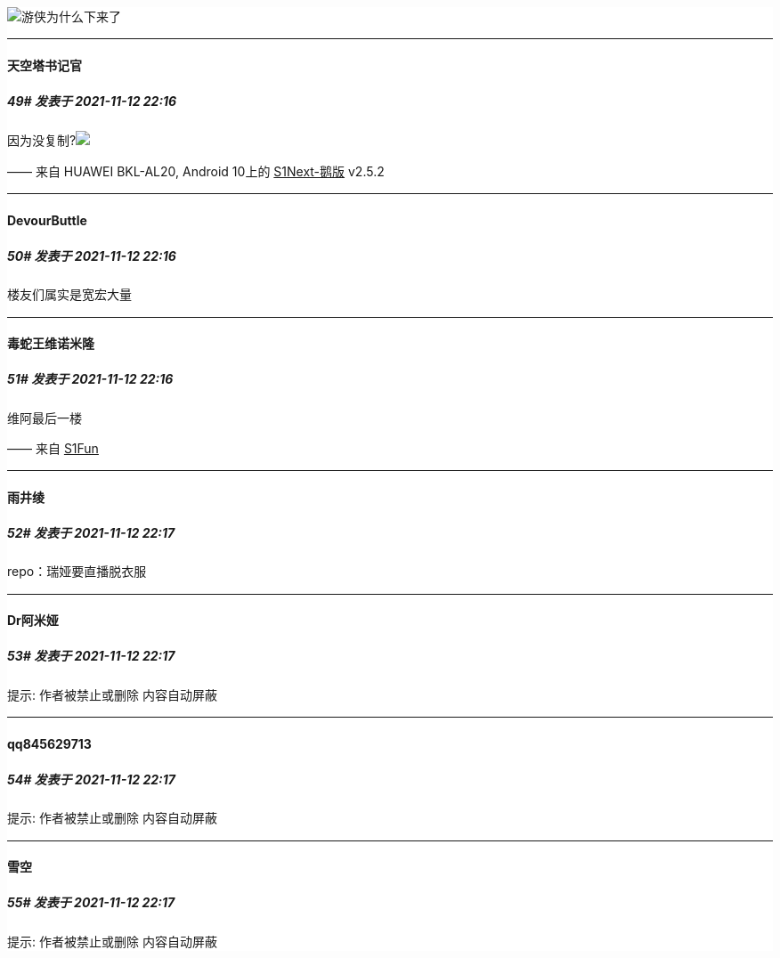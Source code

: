 <img src="https://static.saraba1st.com/image/smiley/face2017/067.png" referrerpolicy="no-referrer">游侠为什么下来了

*****

####  天空塔书记官  
##### 49#       发表于 2021-11-12 22:16

因为没复制?<img src="https://static.saraba1st.com/image/smiley/face2017/009.gif" referrerpolicy="no-referrer">

—— 来自 HUAWEI BKL-AL20, Android 10上的 [S1Next-鹅版](https://github.com/ykrank/S1-Next/releases) v2.5.2

*****

####  DevourButtle  
##### 50#       发表于 2021-11-12 22:16

楼友们属实是宽宏大量

*****

####  毒蛇王维诺米隆  
##### 51#       发表于 2021-11-12 22:16

维阿最后一楼

—— 来自 [S1Fun](https://s1fun.koalcat.com)

*****

####  雨井绫  
##### 52#       发表于 2021-11-12 22:17

repo：瑞娅要直播脱衣服

*****

####  Dr阿米娅  
##### 53#       发表于 2021-11-12 22:17

提示: 作者被禁止或删除 内容自动屏蔽

*****

####  qq845629713  
##### 54#       发表于 2021-11-12 22:17

提示: 作者被禁止或删除 内容自动屏蔽

*****

####  雪空  
##### 55#       发表于 2021-11-12 22:17

提示: 作者被禁止或删除 内容自动屏蔽
